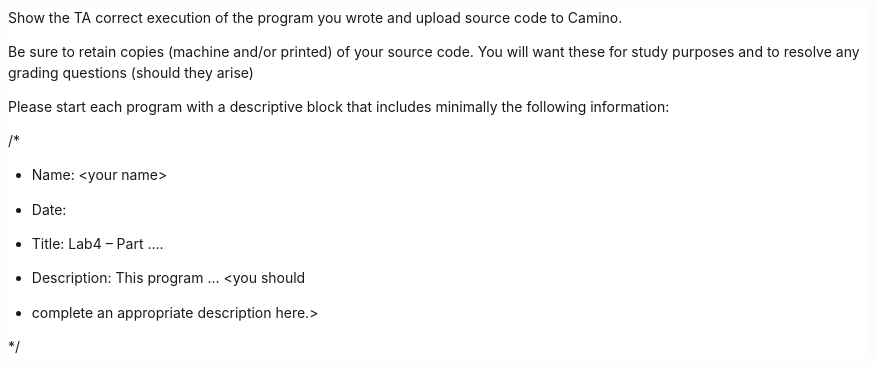 Show the TA correct execution of the program you wrote and upload source code to Camino.




Be sure to retain copies (machine and/or printed) of your source code. You will want these for study purposes and to resolve any grading questions (should they arise)




Please start each program with a descriptive block that includes minimally the following information:

/*

* Name: &lt;your name&gt;

* Date:

* Title: Lab4 – Part ….

* Description: This program  … &lt;you should

* complete an appropriate description here.&gt;

*/


